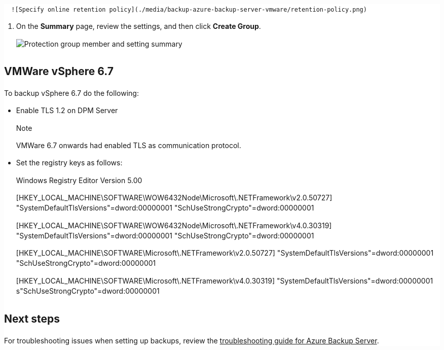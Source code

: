       ![Specify online retention policy](./media/backup-azure-backup-server-vmware/retention-policy.png)


1. On the **Summary** page, review the settings, and then click **Create Group**.

     ![Protection group member and setting summary](./media/backup-azure-backup-server-vmware/protection-group-summary.png)

## VMWare vSphere 6.7

To backup vSphere 6.7 do the following:

- Enable TLS 1.2 on DPM Server
  >[!Note]
  >VMWare 6.7 onwards had enabled TLS as communication protocol.

- Set the registry keys as follows:  

  Windows Registry Editor Version 5.00

  [HKEY_LOCAL_MACHINE\SOFTWARE\WOW6432Node\Microsoft\\.NETFramework\v2.0.50727] "SystemDefaultTlsVersions"=dword:00000001 "SchUseStrongCrypto"=dword:00000001

  [HKEY_LOCAL_MACHINE\SOFTWARE\WOW6432Node\Microsoft\\.NETFramework\v4.0.30319] "SystemDefaultTlsVersions"=dword:00000001 "SchUseStrongCrypto"=dword:00000001

  [HKEY_LOCAL_MACHINE\SOFTWARE\Microsoft\\.NETFramework\v2.0.50727] "SystemDefaultTlsVersions"=dword:00000001 "SchUseStrongCrypto"=dword:00000001

  [HKEY_LOCAL_MACHINE\SOFTWARE\Microsoft\\.NETFramework\v4.0.30319] "SystemDefaultTlsVersions"=dword:00000001 s"SchUseStrongCrypto"=dword:00000001


## Next steps

For troubleshooting issues when setting up backups, review the [troubleshooting guide for Azure Backup Server](./backup-azure-mabs-troubleshoot.md).
